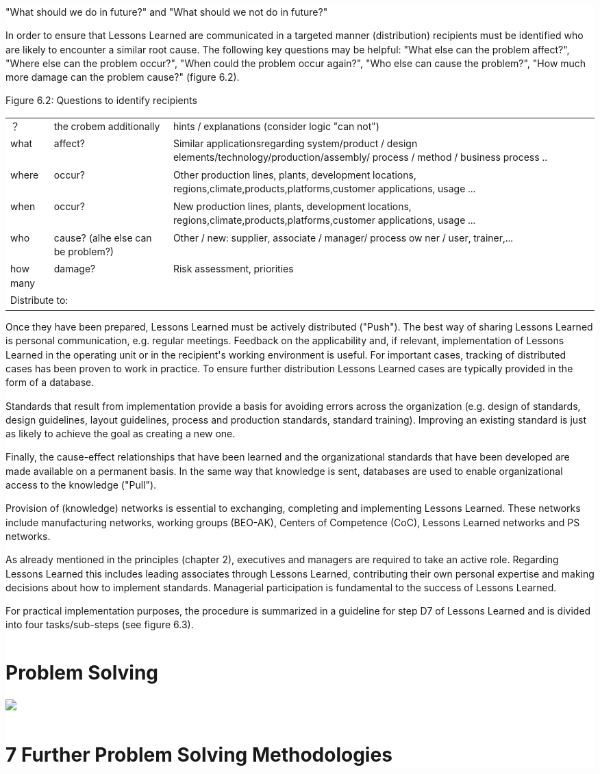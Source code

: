 "What should we do in future?" and "What should we not do in future?"  

In order to ensure that Lessons Learned are communicated in a targeted manner (distribution) recipients must be identified who are likely to encounter a similar root cause. The following key questions may be helpful: "What else can the problem affect?", "Where else can the problem occur?", "When could the problem occur again?", "Who else can cause the problem?", "How much more damage can the problem cause?" (figure 6.2).  

Figure 6.2: Questions to identify recipients   


<html><body><table><tr><td>？</td><td>the crobem additionally</td><td>hints / explanations (consider logic "can not")</td></tr><tr><td>what</td><td>affect?</td><td>Similar applicationsregarding system/product / design elements/technology/production/assembly/ process / method / business process ..</td></tr><tr><td>where</td><td>occur?</td><td>Other production lines, plants, development locations, regions,climate,products,platforms,customer applications, usage ...</td></tr><tr><td>when</td><td>occur?</td><td>New production lines, plants, development locations, regions,climate,products,platforms,customer applications, usage ...</td></tr><tr><td>who</td><td>cause? (alhe else can be problem?)</td><td>Other / new: supplier, associate / manager/ process ow ner / user, trainer,...</td></tr><tr><td>how many</td><td>damage?</td><td>Risk assessment, priorities</td></tr><tr><td colspan="3">Distribute to:</td></tr></table></body></html>  

Once they have been prepared, Lessons Learned must be actively distributed ("Push"). The best way of sharing Lessons Learned is personal communication, e.g. regular meetings. Feedback on the applicability and, if relevant, implementation of Lessons Learned in the operating unit or in the recipient's working environment is useful. For important cases, tracking of distributed cases has been proven to work in practice. To ensure further distribution Lessons Learned cases are typically provided in the form of a database.  

Standards that result from implementation provide a basis for avoiding errors across the organization (e.g. design of standards, design guidelines, layout guidelines, process and production standards, standard training). Improving an existing standard is just as likely to achieve the goal as creating a new one.  

Finally, the cause-effect relationships that have been learned and the organizational standards that have been developed are made available on a permanent basis. In the same way that knowledge is sent, databases are used to enable organizational access to the knowledge ("Pull").  

Provision of (knowledge) networks is essential to exchanging, completing and implementing Lessons Learned. These networks include manufacturing networks, working groups (BEO-AK), Centers of Competence (CoC), Lessons Learned networks and PS networks.  

As already mentioned in the principles (chapter 2), executives and managers are required to take an active role. Regarding Lessons Learned this includes leading associates through Lessons Learned, contributing their own personal expertise and making decisions about how to implement standards. Managerial participation is fundamental to the success of Lessons Learned.  

For practical implementation purposes, the procedure is summarized in a guideline for step D7 of Lessons Learned and is divided into four tasks/sub-steps (see figure 6.3).  

# Problem Solving  

![](images/ae42577ebf8c6c6bfeba9edf7153d1bf0976c7cc1bf10545565bad9a9197ad0a.jpg)  

# 7 Further Problem Solving Methodologies  
